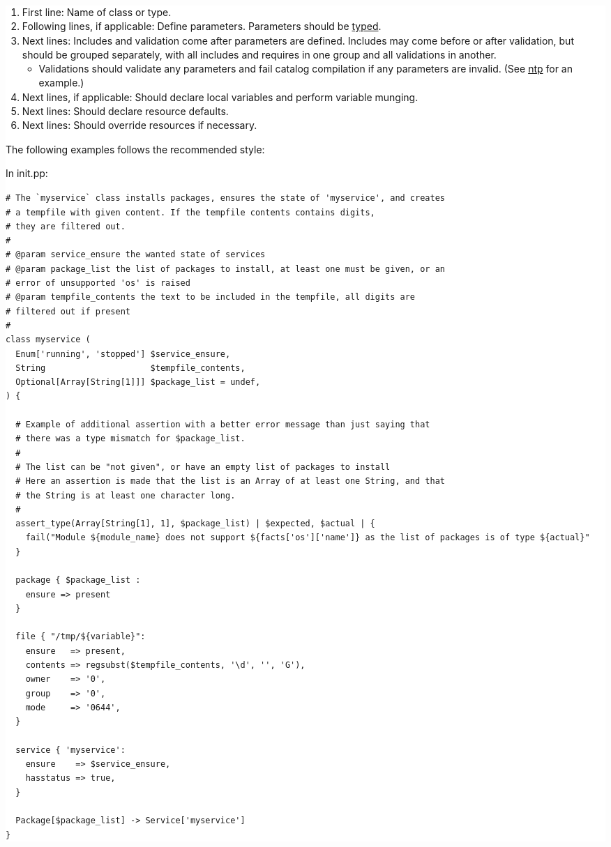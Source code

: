 1. First line: Name of class or type.
1. Following lines, if applicable: Define parameters. Parameters should be [typed](https://docs.puppet.com/puppet/latest/lang_data_type.html#language:-data-types:-data-type-syntax).
1. Next lines: Includes and validation come after parameters are defined. Includes may come before or after validation, but should be grouped separately, with all includes and requires in one group and all validations in another. 
   * Validations should validate any parameters and fail catalog compilation if any
    parameters are invalid. (See [ntp](https://github.com/puppetlabs/puppetlabs-ntp/blob/3.3.0/manifests/init.pp#L28-L49) for an example.)
1. Next lines, if applicable: Should declare local variables and perform variable munging.
1. Next lines: Should declare resource defaults.
1. Next lines:  Should override resources if necessary.

The following examples follows the recommended style:

In init.pp:

```
# The `myservice` class installs packages, ensures the state of 'myservice', and creates 
# a tempfile with given content. If the tempfile contents contains digits,
# they are filtered out.
#
# @param service_ensure the wanted state of services
# @param package_list the list of packages to install, at least one must be given, or an 
# error of unsupported 'os' is raised
# @param tempfile_contents the text to be included in the tempfile, all digits are 
# filtered out if present
#
class myservice (
  Enum['running', 'stopped'] $service_ensure,
  String                     $tempfile_contents,
  Optional[Array[String[1]]] $package_list = undef,
) {
 
  # Example of additional assertion with a better error message than just saying that
  # there was a type mismatch for $package_list.
  #
  # The list can be "not given", or have an empty list of packages to install
  # Here an assertion is made that the list is an Array of at least one String, and that 
  # the String is at least one character long.
  #
  assert_type(Array[String[1], 1], $package_list) | $expected, $actual | {
    fail("Module ${module_name} does not support ${facts['os']['name']} as the list of packages is of type ${actual}"
  }
 
  package { $package_list :
    ensure => present
  }
 
  file { "/tmp/${variable}":
    ensure   => present,
    contents => regsubst($tempfile_contents, '\d', '', 'G'),
    owner    => '0',
    group    => '0',
    mode     => '0644',
  }
 
  service { 'myservice':
    ensure    => $service_ensure,
    hasstatus => true,
  }
 
  Package[$package_list] -> Service['myservice']
}
```